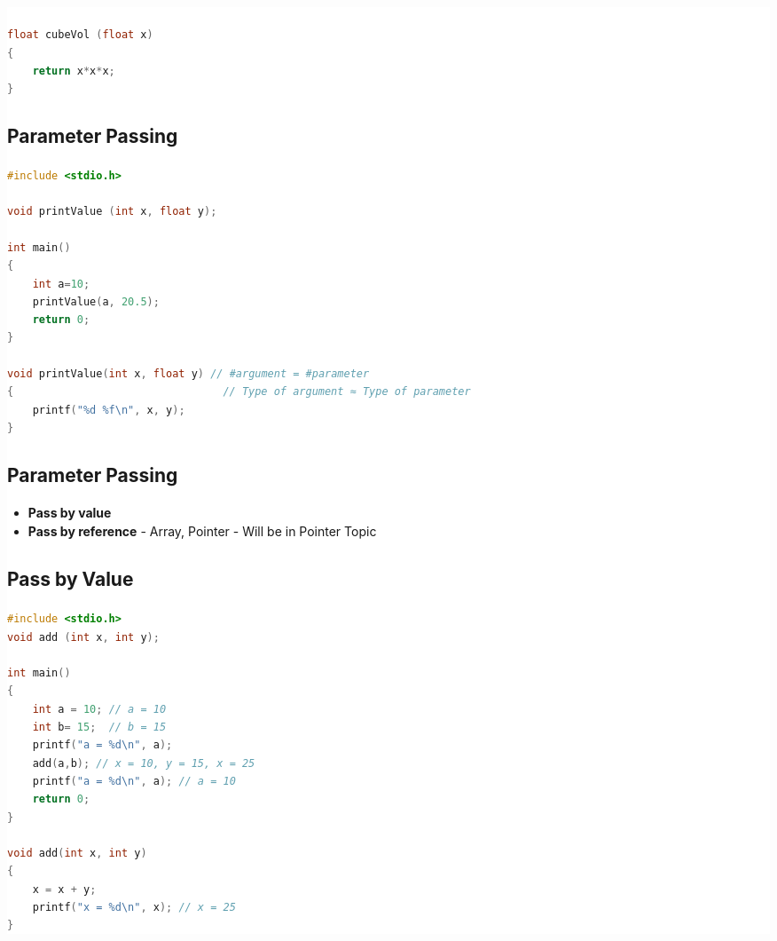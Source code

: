 ```c

float cubeVol (float x)
{
    return x*x*x;
}
```

## Parameter Passing

```c
#include <stdio.h>

void printValue (int x, float y);

int main()
{
    int a=10;
    printValue(a, 20.5);
    return 0;
}

void printValue(int x, float y) // #argument = #parameter
{                                 // Type of argument ≈ Type of parameter
    printf("%d %f\n", x, y);
}
```

## Parameter Passing

* **Pass by value**
* **Pass by reference** - Array, Pointer - Will be in Pointer Topic

## Pass by Value

```c
#include <stdio.h>
void add (int x, int y);

int main()
{
    int a = 10; // a = 10
    int b= 15;  // b = 15
    printf("a = %d\n", a);
    add(a,b); // x = 10, y = 15, x = 25
    printf("a = %d\n", a); // a = 10
    return 0;
}

void add(int x, int y)
{
    x = x + y;
    printf("x = %d\n", x); // x = 25
}
```
